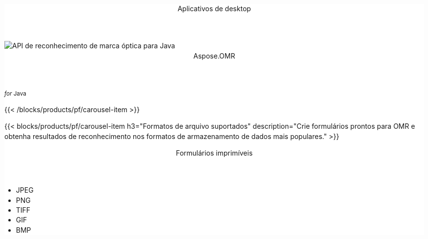   <div class="d1-col d1-right">
   <header>
    <i class="fa fa-cubes">
    </i>
    Aplicativos de desktop
   </header>
  </div>
  
 </div>
 
 <div class="d1-logo">
  <img width="70" height="75" alt="API de reconhecimento de marca óptica para Java" src="https://www.aspose.cloud/templates/aspose/img/products/omr/aspose_omr-for-java.svg"/>
  <header>
   Aspose.OMR
  </header>
  <footer>
   <small>
    <em>
     for
    </em>
    Java
   </small>
  </footer>
 </div>
 
</div>

{{< /blocks/products/pf/carousel-item >}}

{{< blocks/products/pf/carousel-item h3="Formatos de arquivo suportados" description="Crie formulários prontos para OMR e obtenha resultados de reconhecimento nos formatos de armazenamento de dados mais populares." >}}
<div class="diagram1 d2 d1-java">
 <div class="d1-row">
  <div class="d1-col d1-left">
   <header>
    <i class="fa fa-arrows-v">
    </i>
    Formulários imprimíveis
   </header>
   <ul>
    <li>
     JPEG
    </li>
    <li>
     PNG
    </li>
    <li>
     TIFF
    </li>
    <li>
     GIF
    </li>
    <li>
     BMP
    </li>
   </ul>
  </div>
  